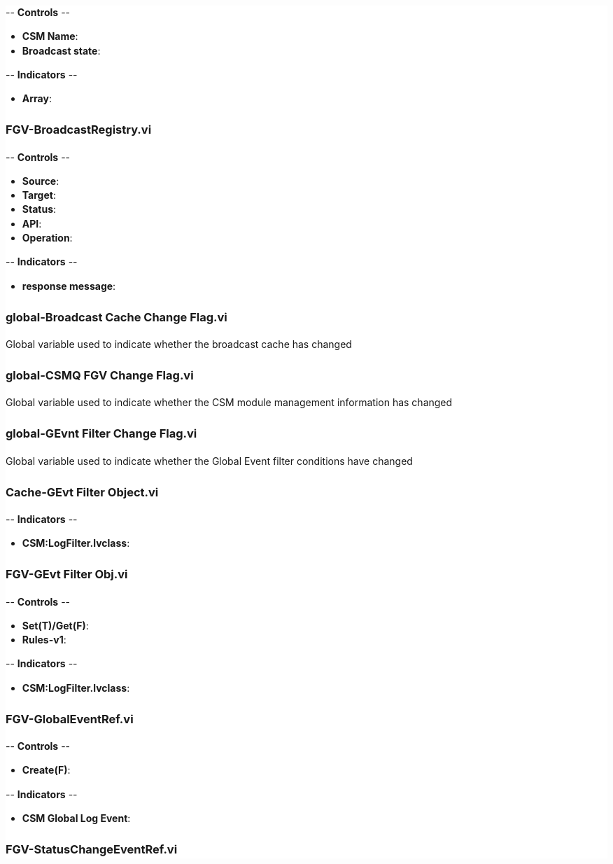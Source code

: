 -- <b>Controls</b> --
- <b>CSM Name</b>:
- <b>Broadcast state</b>:

-- <b>Indicators</b> --
- <b>Array</b>:

### FGV-BroadcastRegistry.vi

-- <b>Controls</b> --
- <b>Source</b>:
- <b>Target</b>:
- <b>Status</b>:
- <b>API</b>:
- <b>Operation</b>:

-- <b>Indicators</b> --
- <b>response message</b>:

### global-Broadcast Cache Change Flag.vi

Global variable used to indicate whether the broadcast cache has changed

### global-CSMQ FGV Change Flag.vi

Global variable used to indicate whether the CSM module management information has changed

### global-GEvnt Filter Change Flag.vi

Global variable used to indicate whether the Global Event filter conditions have changed

### Cache-GEvt Filter Object.vi

-- <b>Indicators</b> --
- <b>CSM:LogFilter.lvclass</b>:

### FGV-GEvt Filter Obj.vi

-- <b>Controls</b> --
- <b>Set(T)/Get(F)</b>:
- <b>Rules-v1</b>:

-- <b>Indicators</b> --
- <b>CSM:LogFilter.lvclass</b>:

### FGV-GlobalEventRef.vi

-- <b>Controls</b> --
- <b>Create(F)</b>:

-- <b>Indicators</b> --
- <b>CSM Global Log Event</b>:

### FGV-StatusChangeEventRef.vi
